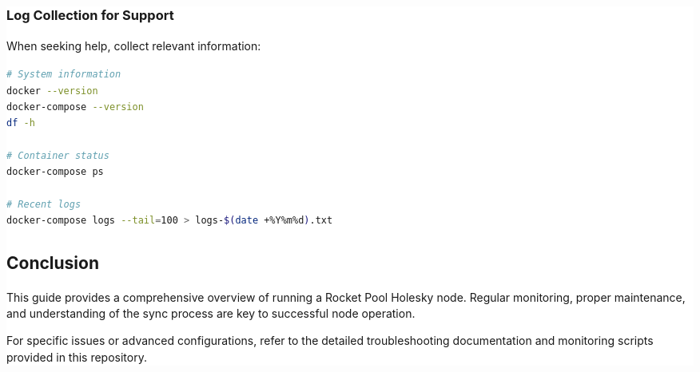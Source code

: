 ### Log Collection for Support

When seeking help, collect relevant information:

```bash
# System information
docker --version
docker-compose --version
df -h

# Container status
docker-compose ps

# Recent logs
docker-compose logs --tail=100 > logs-$(date +%Y%m%d).txt
```

## Conclusion

This guide provides a comprehensive overview of running a Rocket Pool Holesky node. Regular monitoring, proper maintenance, and understanding of the sync process are key to successful node operation.

For specific issues or advanced configurations, refer to the detailed troubleshooting documentation and monitoring scripts provided in this repository.
